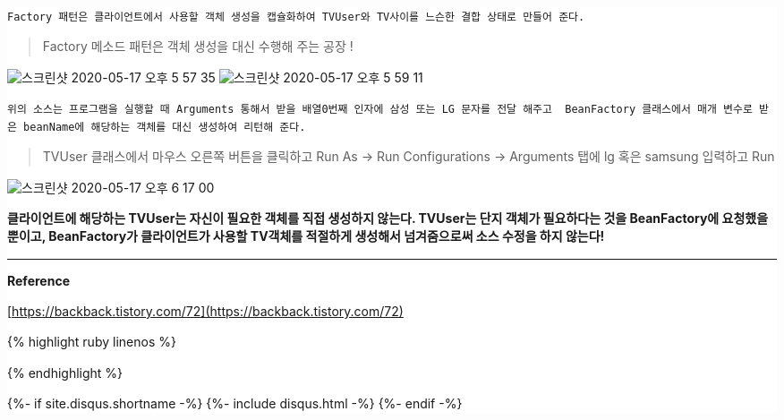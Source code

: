 `Factory 패턴은 클라이언트에서 사용할 객체 생성을 캡슐화하여 TVUser와 TV사이를 느슨한 결합 상태로 만들어 준다.`

> Factory 메소드 패턴은 객체 생성을 대신 수행해 주는 공장 ! 

<img width="400" alt="스크린샷 2020-05-17 오후 5 57 35" src="https://user-images.githubusercontent.com/26623547/82140085-33205880-9868-11ea-9906-b15288b84db4.png">


<img width="400" alt="스크린샷 2020-05-17 오후 5 59 11" src="https://user-images.githubusercontent.com/26623547/82140087-361b4900-9868-11ea-8d3c-758471ca3862.png">

`위의 소스는 프로그램을 실행할 때 Arguments 통해서 받을 배열0번째 인자에 삼성 또는 LG 문자를 전달 해주고 
BeanFactory 클래스에서 매개 변수로 받은 beanName에 해당하는 객체를 대신 생성하여 리턴해 준다.`

> TVUser 클래스에서 마우스 오른쪽 버튼을 클릭하고 Run As -> Run Configurations -> Arguments 탭에 lg 혹은 samsung 입력하고 Run


<img width="600" alt="스크린샷 2020-05-17 오후 6 17 00" src="https://user-images.githubusercontent.com/26623547/82140600-e5f1b600-986a-11ea-8555-bb11c6c307fe.png">

**클라이언트에 해당하는 TVUser는 자신이 필요한 객체를 직접 생성하지 않는다. TVUser는 단지 객체가 필요하다는 것을 BeanFactory에 요청했을 뿐이고, 
    BeanFactory가 클라이언트가 사용할 TV객체를 적절하게 생성해서 넘겨줌으로써 소스 수정을 하지 않는다!**

- - -

**Reference**

[https://backback.tistory.com/72](https://backback.tistory.com/72)

{% highlight ruby linenos %}


{% endhighlight %}


{%- if site.disqus.shortname -%}
    {%- include disqus.html -%}
{%- endif -%}

